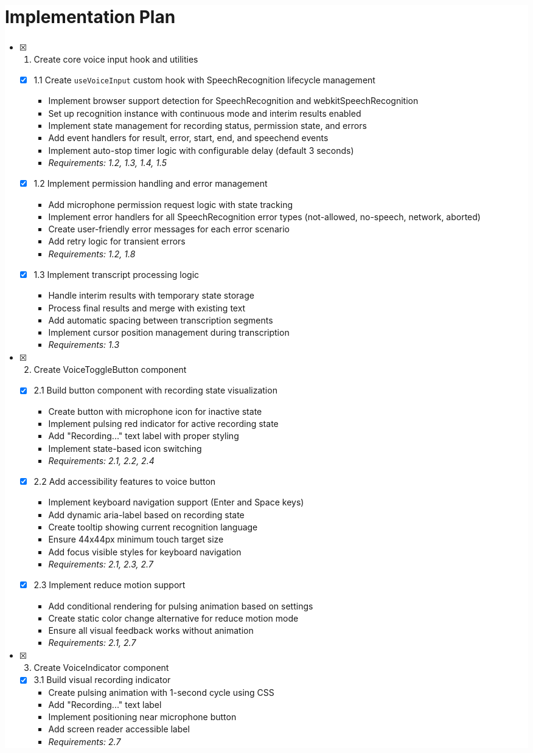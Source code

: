 # Implementation Plan

- [x] 1. Create core voice input hook and utilities
  - [x] 1.1 Create `useVoiceInput` custom hook with SpeechRecognition lifecycle management
    - Implement browser support detection for SpeechRecognition and webkitSpeechRecognition
    - Set up recognition instance with continuous mode and interim results enabled
    - Implement state management for recording status, permission state, and errors
    - Add event handlers for result, error, start, end, and speechend events
    - Implement auto-stop timer logic with configurable delay (default 3 seconds)
    - _Requirements: 1.2, 1.3, 1.4, 1.5_

  - [x] 1.2 Implement permission handling and error management
    - Add microphone permission request logic with state tracking
    - Implement error handlers for all SpeechRecognition error types (not-allowed, no-speech, network, aborted)
    - Create user-friendly error messages for each error scenario
    - Add retry logic for transient errors
    - _Requirements: 1.2, 1.8_

  - [x] 1.3 Implement transcript processing logic
    - Handle interim results with temporary state storage
    - Process final results and merge with existing text
    - Add automatic spacing between transcription segments
    - Implement cursor position management during transcription
    - _Requirements: 1.3_

- [x] 2. Create VoiceToggleButton component
  - [x] 2.1 Build button component with recording state visualization
    - Create button with microphone icon for inactive state
    - Implement pulsing red indicator for active recording state
    - Add "Recording..." text label with proper styling
    - Implement state-based icon switching
    - _Requirements: 2.1, 2.2, 2.4_

  - [x] 2.2 Add accessibility features to voice button
    - Implement keyboard navigation support (Enter and Space keys)
    - Add dynamic aria-label based on recording state
    - Create tooltip showing current recognition language
    - Ensure 44x44px minimum touch target size
    - Add focus visible styles for keyboard navigation
    - _Requirements: 2.1, 2.3, 2.7_

  - [x] 2.3 Implement reduce motion support
    - Add conditional rendering for pulsing animation based on settings
    - Create static color change alternative for reduce motion mode
    - Ensure all visual feedback works without animation
    - _Requirements: 2.1, 2.7_

- [x] 3. Create VoiceIndicator component
  - [x] 3.1 Build visual recording indicator
    - Create pulsing animation with 1-second cycle using CSS
    - Add "Recording..." text label
    - Implement positioning near microphone button
    - Add screen reader accessible label
    - _Requirements: 2.7_
